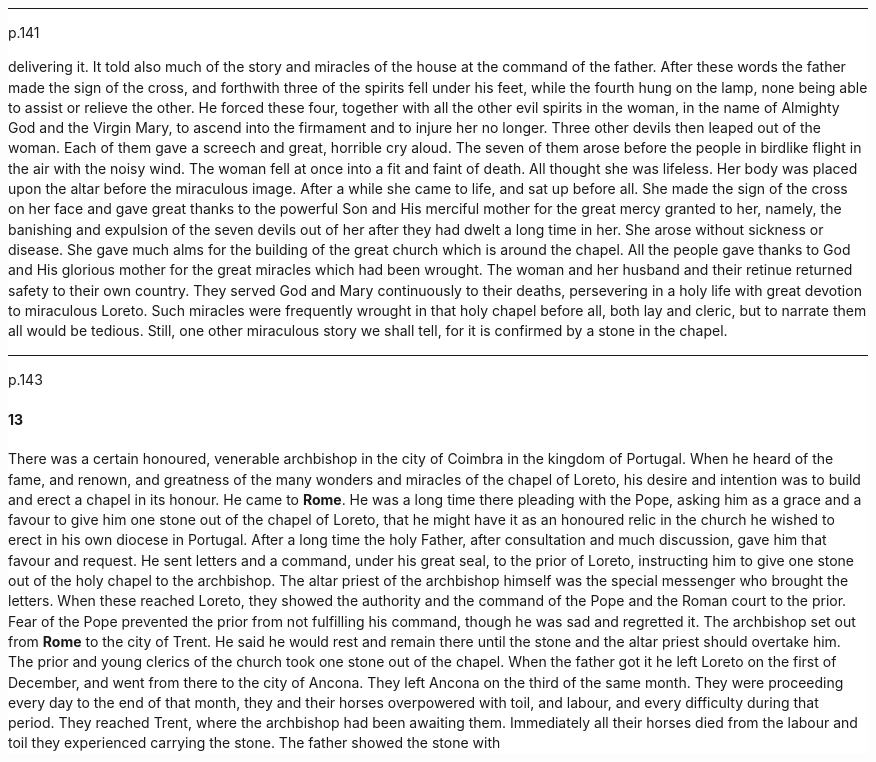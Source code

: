 
---

p.141






delivering it. It told also much of the story and miracles of the house at the command of the father. After these words the father made the sign of the cross, and forthwith three of the spirits fell under his feet, while the fourth hung on the lamp, none being able to assist or relieve the other. He forced these four, together with all the other evil spirits in the woman, in the name of Almighty God and the Virgin Mary, to ascend into the firmament and to injure her no longer. Three other devils then leaped out of the woman. Each of them gave a screech and great, horrible cry aloud. The seven of them arose before the people in birdlike flight in the air with the noisy wind. The woman fell at once into a fit and faint of death. All thought she was lifeless. Her body was placed upon the altar before the miraculous image. After a while she came to life, and sat up before all. She made the sign of the cross on her face and gave great thanks to the powerful Son and His merciful mother for the great mercy granted to her, namely, the banishing and expulsion of the seven devils out of her after they had dwelt a long time in her. She arose without sickness or disease. She gave much alms for the building of the great church which is around the chapel. All the people gave thanks to God and His glorious mother for the great miracles which had been wrought. The woman and her husband and their retinue returned safety to their own country. They served God and Mary continuously to their deaths, persevering in a holy life with great devotion to miraculous Loreto. Such miracles were frequently wrought in that holy chapel before all, both lay and cleric, but to narrate them all would be tedious. Still, one other miraculous story we shall tell, for it is confirmed by a stone in the chapel.




---

p.143


#### 13


There was a certain honoured, venerable archbishop in the city of Coimbra in the kingdom of Portugal. When he heard of the fame, and renown, and greatness of the many wonders and miracles of the chapel of Loreto, his desire and intention was to build and erect a chapel in its honour. He came to **Rome**. He was a long time there pleading with the Pope, asking him as a grace and a favour to give him one stone out of the chapel of Loreto, that he might have it as an honoured relic in the church he wished to erect in his own diocese in Portugal. After a long time the holy Father, after consultation and much discussion, gave him that favour and request. He sent letters and a command, under his great seal, to the prior of Loreto, instructing him to give one stone out of the holy chapel to the archbishop. The altar priest of the archbishop himself was the special messenger who brought the letters. When these reached Loreto, they showed the authority and the command of the Pope and the Roman court to the prior. Fear of the Pope prevented the prior from not fulfilling his command, though he was sad and regretted it. The archbishop set out from **Rome** to the city of Trent. He said he would rest and remain there until the stone and the altar priest should overtake him. The prior and young clerics of the church took one stone out of the chapel. When the father got it he left Loreto on the first of December, and went from there to the city of Ancona. They left Ancona on the third of the same month. They were proceeding every day to the end of that month, they and their horses overpowered with toil, and labour, and every difficulty during that period. They reached Trent, where the archbishop had been awaiting them. Immediately all their horses died from the labour and toil they experienced carrying the stone. The father showed the stone with

